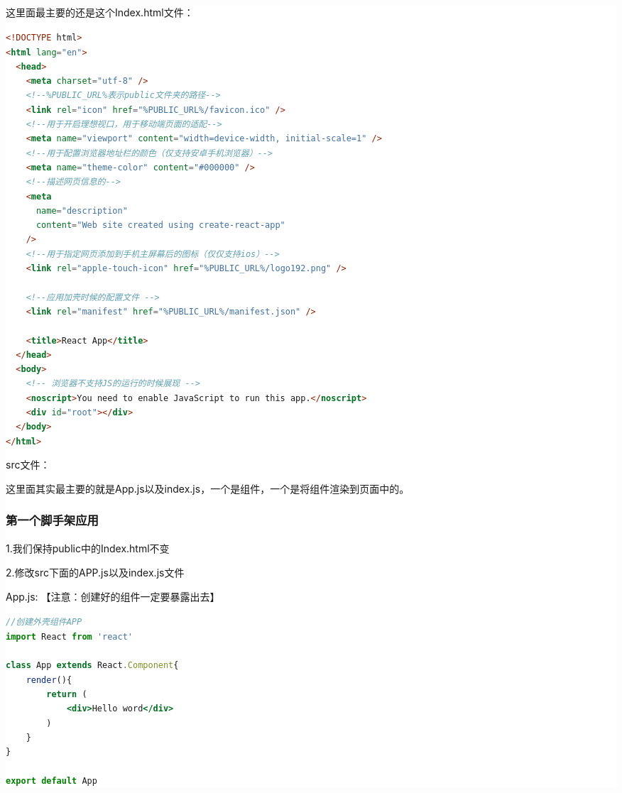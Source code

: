 这里面最主要的还是这个Index.html文件：

```html
<!DOCTYPE html>
<html lang="en">
  <head>
    <meta charset="utf-8" />
    <!--%PUBLIC_URL%表示public文件夹的路径-->
    <link rel="icon" href="%PUBLIC_URL%/favicon.ico" />
    <!--用于开启理想视口，用于移动端页面的适配-->
    <meta name="viewport" content="width=device-width, initial-scale=1" />
    <!--用于配置浏览器地址栏的颜色（仅支持安卓手机浏览器）-->
    <meta name="theme-color" content="#000000" />
    <!--描述网页信息的-->
    <meta
      name="description"
      content="Web site created using create-react-app"
    />
    <!--用于指定网页添加到手机主屏幕后的图标（仅仅支持ios）-->
    <link rel="apple-touch-icon" href="%PUBLIC_URL%/logo192.png" />
 
    <!--应用加壳时候的配置文件 -->
    <link rel="manifest" href="%PUBLIC_URL%/manifest.json" />
  
    <title>React App</title>
  </head>
  <body>
    <!-- 浏览器不支持JS的运行的时候展现 -->
    <noscript>You need to enable JavaScript to run this app.</noscript>
    <div id="root"></div>
  </body>
</html>
```

src文件：

这里面其实最主要的就是App.js以及index.js，一个是组件，一个是将组件渲染到页面中的。

### 第一个脚手架应用

1.我们保持public中的Index.html不变

2.修改src下面的APP.js以及index.js文件

App.js:  【注意：创建好的组件一定要暴露出去】

```jsx
//创建外壳组件APP
import React from 'react'

class App extends React.Component{
    render(){
        return (
            <div>Hello word</div>
        )
    }
}

export default App
```
